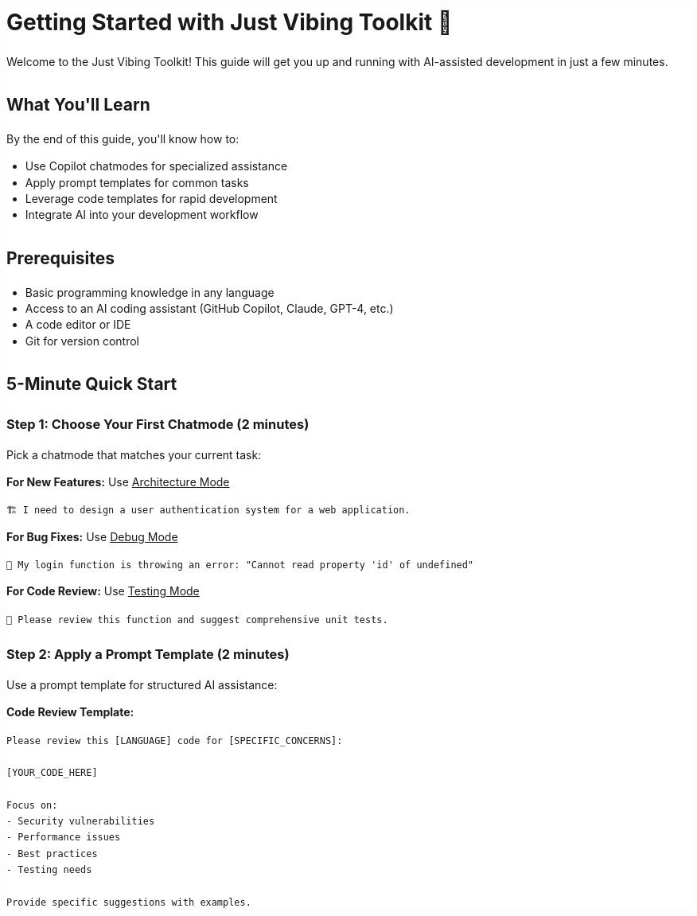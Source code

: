 # Getting Started with Just Vibing Toolkit 🚀

Welcome to the Just Vibing Toolkit! This guide will get you up and running with AI-assisted development in just a few minutes.

## What You'll Learn

By the end of this guide, you'll know how to:
- Use Copilot chatmodes for specialized assistance
- Apply prompt templates for common tasks
- Leverage code templates for rapid development
- Integrate AI into your development workflow

## Prerequisites

- Basic programming knowledge in any language
- Access to an AI coding assistant (GitHub Copilot, Claude, GPT-4, etc.)
- A code editor or IDE
- Git for version control

## 5-Minute Quick Start

### Step 1: Choose Your First Chatmode (2 minutes)

Pick a chatmode that matches your current task:

**For New Features:** Use [Architecture Mode](../copilot-chatmodes/architecture-mode.md)
```
🏗️ I need to design a user authentication system for a web application.
```

**For Bug Fixes:** Use [Debug Mode](../copilot-chatmodes/debug-mode.md)
```
🐛 My login function is throwing an error: "Cannot read property 'id' of undefined"
```

**For Code Review:** Use [Testing Mode](../copilot-chatmodes/testing-mode.md)
```
🧪 Please review this function and suggest comprehensive unit tests.
```

### Step 2: Apply a Prompt Template (2 minutes)

Use a prompt template for structured AI assistance:

**Code Review Template:**
```
Please review this [LANGUAGE] code for [SPECIFIC_CONCERNS]:

[YOUR_CODE_HERE]

Focus on:
- Security vulnerabilities
- Performance issues
- Best practices
- Testing needs

Provide specific suggestions with examples.
```
